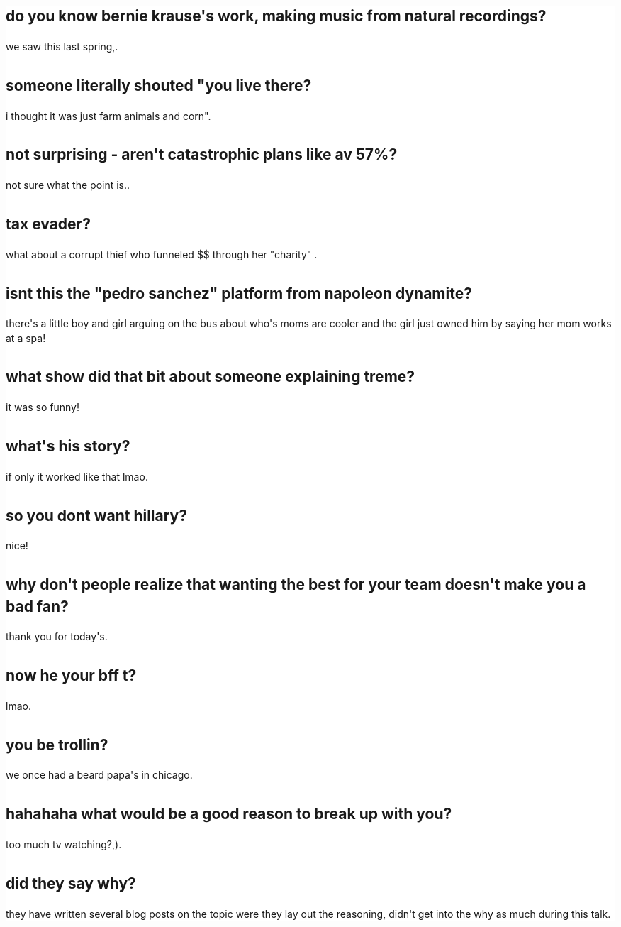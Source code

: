 ## do you know bernie krause's work, making music from natural recordings?
we saw this last spring,.

## someone literally shouted "you live there?
i thought it was just farm animals and corn".

## not surprising - aren't catastrophic plans like av 57%?
not sure what the point is..

## tax evader?
what about a corrupt thief who funneled $$ through her "charity" .

## isnt this the "pedro sanchez" platform from napoleon dynamite?
there's a little boy and girl arguing on the bus about who's moms are cooler and the girl just owned him by saying her mom works at a spa!

## what show did that bit about someone explaining treme?
it was so funny!

## what's his story?
if only it worked like that lmao.

## so you dont want hillary?
nice!

## why don't people realize that wanting the best for your team doesn't make you a bad fan?
thank you for today's.

## now he your bff t?
lmao.

## you be trollin?
we once had a beard papa's in chicago.

## hahahaha what would be a good reason to break up with you?
too much tv watching?,).

## did they say why?
they have written several blog posts on the topic were they lay out the reasoning, didn't get into the why as much during this talk.
